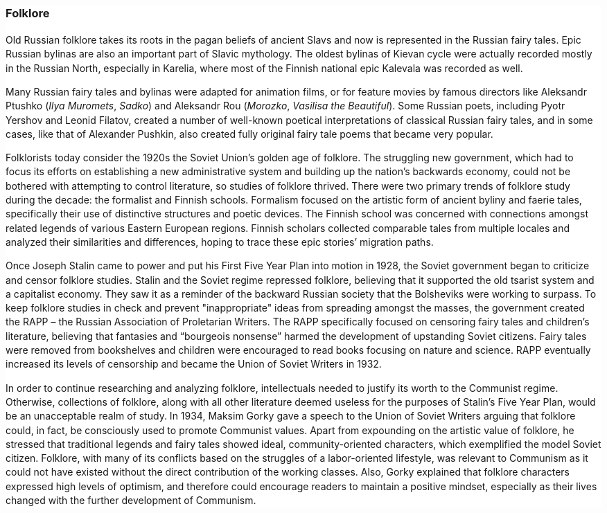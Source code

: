 ### Folklore

Old Russian folklore takes its roots in the pagan beliefs of ancient
Slavs and now is represented in the Russian fairy tales. Epic Russian
bylinas are also an important part of Slavic mythology. The oldest
bylinas of Kievan cycle were actually recorded mostly in the Russian
North, especially in Karelia, where most of the Finnish national epic
Kalevala was recorded as well.

Many Russian fairy tales and bylinas were adapted for animation films,
or for feature movies by famous directors like Aleksandr Ptushko (*Ilya
Muromets*, *Sadko*) and Aleksandr Rou (*Morozko*, *Vasilisa the
Beautiful*). Some Russian poets, including Pyotr Yershov and Leonid
Filatov, created a number of well-known poetical interpretations of
classical Russian fairy tales, and in some cases, like that of Alexander
Pushkin, also created fully original fairy tale poems that became very
popular.

Folklorists today consider the 1920s the Soviet Union’s golden age of
folklore. The struggling new government, which had to focus its efforts
on establishing a new administrative system and building up the nation’s
backwards economy, could not be bothered with attempting to control
literature, so studies of folklore thrived. There were two primary
trends of folklore study during the decade: the formalist and Finnish
schools. Formalism focused on the artistic form of ancient byliny and
faerie tales, specifically their use of distinctive structures and
poetic devices. The Finnish school was concerned with connections
amongst related legends of various Eastern European regions. Finnish
scholars collected comparable tales from multiple locales and analyzed
their similarities and differences, hoping to trace these epic stories’
migration paths.

Once Joseph Stalin came to power and put his First Five Year Plan into
motion in 1928, the Soviet government began to criticize and censor
folklore studies. Stalin and the Soviet regime repressed folklore,
believing that it supported the old tsarist system and a capitalist
economy. They saw it as a reminder of the backward Russian society that
the Bolsheviks were working to surpass. To keep folklore studies in
check and prevent "inappropriate" ideas from spreading amongst the
masses, the government created the RAPP – the Russian Association of
Proletarian Writers. The RAPP specifically focused on censoring fairy
tales and children’s literature, believing that fantasies and “bourgeois
nonsense” harmed the development of upstanding Soviet citizens. Fairy
tales were removed from bookshelves and children were encouraged to read
books focusing on nature and science. RAPP eventually increased its
levels of censorship and became the Union of Soviet Writers in 1932.

In order to continue researching and analyzing folklore, intellectuals
needed to justify its worth to the Communist regime. Otherwise,
collections of folklore, along with all other literature deemed useless
for the purposes of Stalin’s Five Year Plan, would be an unacceptable
realm of study. In 1934, Maksim Gorky gave a speech to the Union of
Soviet Writers arguing that folklore could, in fact, be consciously used
to promote Communist values. Apart from expounding on the artistic value
of folklore, he stressed that traditional legends and fairy tales showed
ideal, community-oriented characters, which exemplified the model Soviet
citizen. Folklore, with many of its conflicts based on the struggles of
a labor-oriented lifestyle, was relevant to Communism as it could not
have existed without the direct contribution of the working classes.
Also, Gorky explained that folklore characters expressed high levels of
optimism, and therefore could encourage readers to maintain a positive
mindset, especially as their lives changed with the further development
of Communism.
